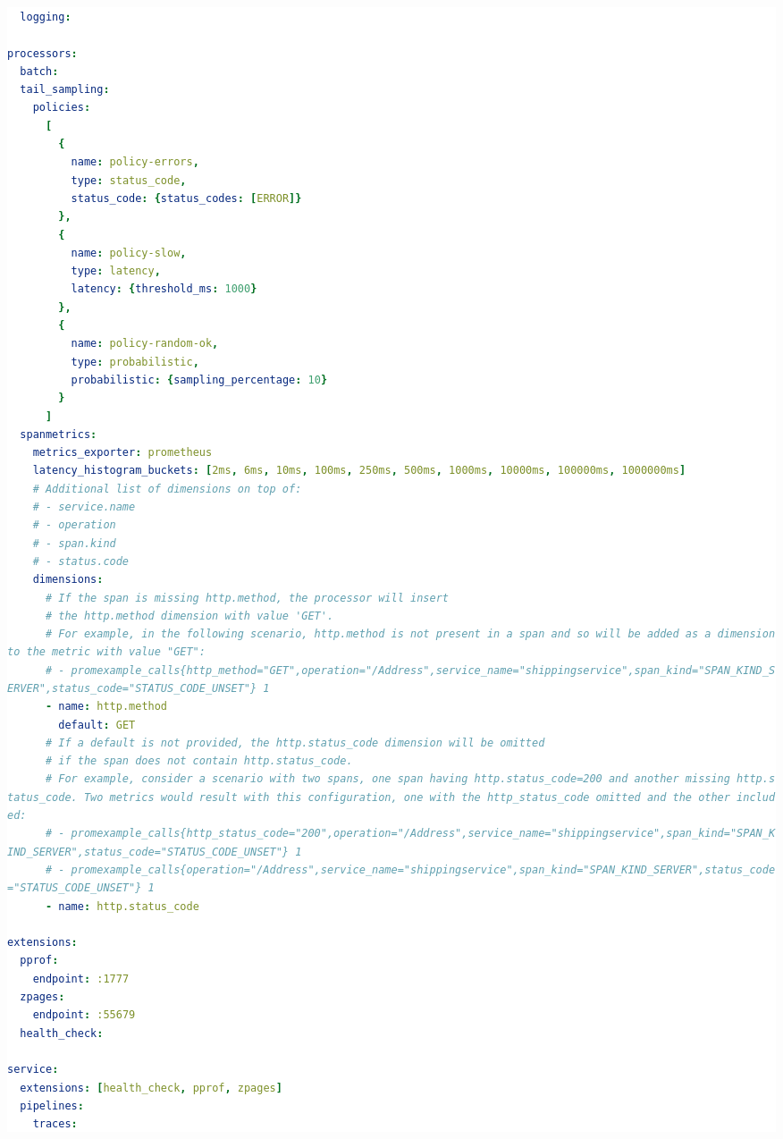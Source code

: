 ```yaml
  logging:

processors:
  batch:
  tail_sampling:
    policies:
      [
        {
          name: policy-errors,
          type: status_code,
          status_code: {status_codes: [ERROR]}
        },
        {
          name: policy-slow,
          type: latency,
          latency: {threshold_ms: 1000}
        }, 
        {
          name: policy-random-ok,
          type: probabilistic,
          probabilistic: {sampling_percentage: 10}
        }        
      ]
  spanmetrics:
    metrics_exporter: prometheus
    latency_histogram_buckets: [2ms, 6ms, 10ms, 100ms, 250ms, 500ms, 1000ms, 10000ms, 100000ms, 1000000ms]
    # Additional list of dimensions on top of:
    # - service.name
    # - operation
    # - span.kind
    # - status.code
    dimensions:
      # If the span is missing http.method, the processor will insert
      # the http.method dimension with value 'GET'.
      # For example, in the following scenario, http.method is not present in a span and so will be added as a dimension to the metric with value "GET":
      # - promexample_calls{http_method="GET",operation="/Address",service_name="shippingservice",span_kind="SPAN_KIND_SERVER",status_code="STATUS_CODE_UNSET"} 1
      - name: http.method
        default: GET
      # If a default is not provided, the http.status_code dimension will be omitted
      # if the span does not contain http.status_code.
      # For example, consider a scenario with two spans, one span having http.status_code=200 and another missing http.status_code. Two metrics would result with this configuration, one with the http_status_code omitted and the other included:
      # - promexample_calls{http_status_code="200",operation="/Address",service_name="shippingservice",span_kind="SPAN_KIND_SERVER",status_code="STATUS_CODE_UNSET"} 1
      # - promexample_calls{operation="/Address",service_name="shippingservice",span_kind="SPAN_KIND_SERVER",status_code="STATUS_CODE_UNSET"} 1
      - name: http.status_code    

extensions:
  pprof:
    endpoint: :1777
  zpages:
    endpoint: :55679
  health_check:

service:
  extensions: [health_check, pprof, zpages]
  pipelines:
    traces:
```